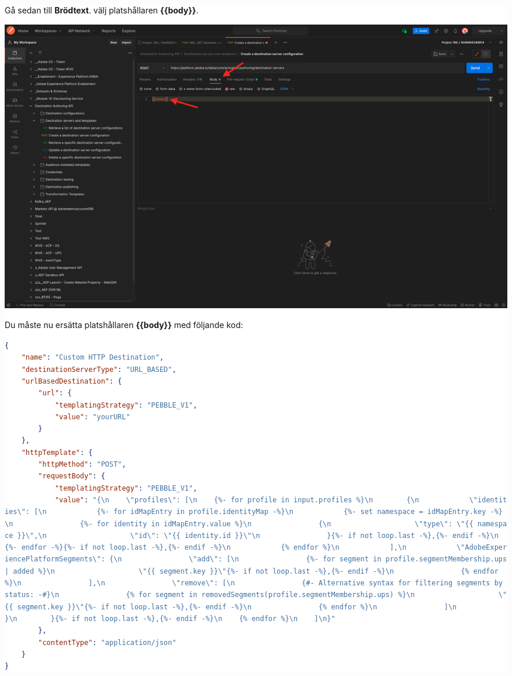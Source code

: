 Gå sedan till **Brödtext**. välj platshållaren **{{body}}**.

![Datainmatning](./images/sdkpm3.png)

Du måste nu ersätta platshållaren **{{body}}** med följande kod:

```json
{
    "name": "Custom HTTP Destination",
    "destinationServerType": "URL_BASED",
    "urlBasedDestination": {
        "url": {
            "templatingStrategy": "PEBBLE_V1",
            "value": "yourURL"
        }
    },
    "httpTemplate": {
        "httpMethod": "POST",
        "requestBody": {
            "templatingStrategy": "PEBBLE_V1",
            "value": "{\n    \"profiles\": [\n    {%- for profile in input.profiles %}\n        {\n            \"identities\": [\n            {%- for idMapEntry in profile.identityMap -%}\n            {%- set namespace = idMapEntry.key -%}\n                {%- for identity in idMapEntry.value %}\n                {\n                    \"type\": \"{{ namespace }}\",\n                    \"id\": \"{{ identity.id }}\"\n                }{%- if not loop.last -%},{%- endif -%}\n                {%- endfor -%}{%- if not loop.last -%},{%- endif -%}\n            {% endfor %}\n            ],\n            \"AdobeExperiencePlatformSegments\": {\n                \"add\": [\n                {%- for segment in profile.segmentMembership.ups | added %}\n                    \"{{ segment.key }}\"{%- if not loop.last -%},{%- endif -%}\n                {% endfor %}\n                ],\n                \"remove\": [\n                {#- Alternative syntax for filtering segments by status: -#}\n                {% for segment in removedSegments(profile.segmentMembership.ups) %}\n                    \"{{ segment.key }}\"{%- if not loop.last -%},{%- endif -%}\n                {% endfor %}\n                ]\n            }\n        }{%- if not loop.last -%},{%- endif -%}\n    {% endfor %}\n    ]\n}"
        },
        "contentType": "application/json"
    }
}
```
